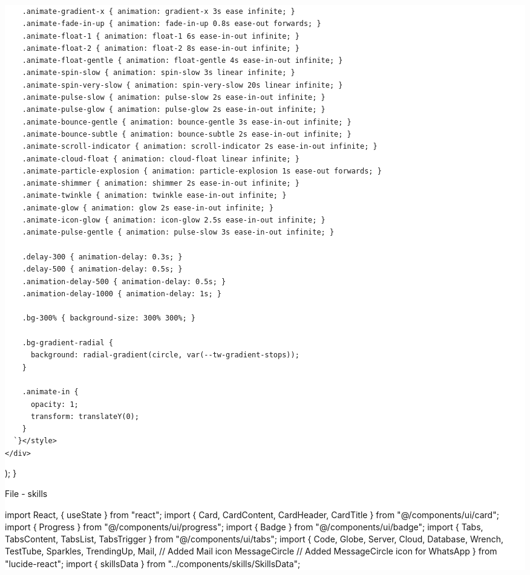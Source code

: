         .animate-gradient-x { animation: gradient-x 3s ease infinite; }
        .animate-fade-in-up { animation: fade-in-up 0.8s ease-out forwards; }
        .animate-float-1 { animation: float-1 6s ease-in-out infinite; }
        .animate-float-2 { animation: float-2 8s ease-in-out infinite; }
        .animate-float-gentle { animation: float-gentle 4s ease-in-out infinite; }
        .animate-spin-slow { animation: spin-slow 3s linear infinite; }
        .animate-spin-very-slow { animation: spin-very-slow 20s linear infinite; }
        .animate-pulse-slow { animation: pulse-slow 2s ease-in-out infinite; }
        .animate-pulse-glow { animation: pulse-glow 2s ease-in-out infinite; }
        .animate-bounce-gentle { animation: bounce-gentle 3s ease-in-out infinite; }
        .animate-bounce-subtle { animation: bounce-subtle 2s ease-in-out infinite; }
        .animate-scroll-indicator { animation: scroll-indicator 2s ease-in-out infinite; }
        .animate-cloud-float { animation: cloud-float linear infinite; }
        .animate-particle-explosion { animation: particle-explosion 1s ease-out forwards; }
        .animate-shimmer { animation: shimmer 2s ease-in-out infinite; }
        .animate-twinkle { animation: twinkle ease-in-out infinite; }
        .animate-glow { animation: glow 2s ease-in-out infinite; }
        .animate-icon-glow { animation: icon-glow 2.5s ease-in-out infinite; }
        .animate-pulse-gentle { animation: pulse-slow 3s ease-in-out infinite; }

        .delay-300 { animation-delay: 0.3s; }
        .delay-500 { animation-delay: 0.5s; }
        .animation-delay-500 { animation-delay: 0.5s; }
        .animation-delay-1000 { animation-delay: 1s; }

        .bg-300% { background-size: 300% 300%; }

        .bg-gradient-radial {
          background: radial-gradient(circle, var(--tw-gradient-stops));
        }

        .animate-in {
          opacity: 1;
          transform: translateY(0);
        }
      `}</style>
    </div>
  );
}


File - skills

import React, { useState } from "react";
import { Card, CardContent, CardHeader, CardTitle } from "@/components/ui/card";
import { Progress } from "@/components/ui/progress";
import { Badge } from "@/components/ui/badge";
import { Tabs, TabsContent, TabsList, TabsTrigger } from "@/components/ui/tabs";
import {
  Code,
  Globe,
  Server,
  Cloud,
  Database,
  Wrench,
  TestTube,
  Sparkles,
  TrendingUp,
  Mail, // Added Mail icon
  MessageCircle // Added MessageCircle icon for WhatsApp
} from "lucide-react";
import { skillsData } from "../components/skills/SkillsData";
